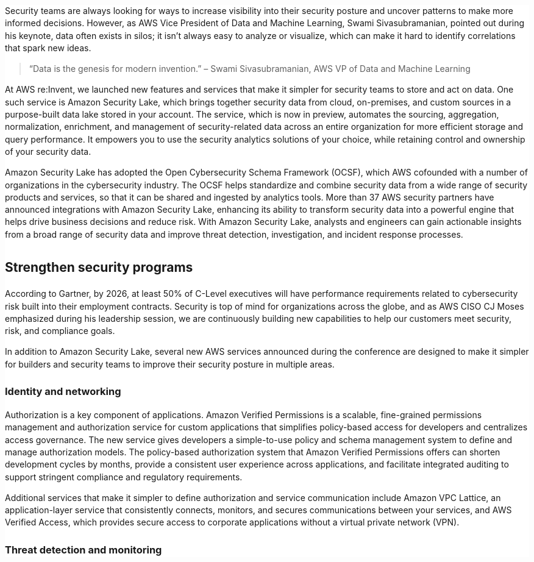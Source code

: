 Security teams are always looking for ways to increase visibility into their security posture and uncover patterns to make more informed decisions. However, as AWS Vice President of Data and Machine Learning, Swami Sivasubramanian, pointed out during his keynote, data often exists in silos; it isn’t always easy to analyze or visualize, which can make it hard to identify correlations that spark new ideas.

> “Data is the genesis for modern invention.” – Swami Sivasubramanian, AWS VP of Data and Machine Learning

At AWS re:Invent, we launched new features and services that make it simpler for security teams to store and act on data. One such service is Amazon Security Lake, which brings together security data from cloud, on-premises, and custom sources in a purpose-built data lake stored in your account. The service, which is now in preview, automates the sourcing, aggregation, normalization, enrichment, and management of security-related data across an entire organization for more efficient storage and query performance. It empowers you to use the security analytics solutions of your choice, while retaining control and ownership of your security data.

Amazon Security Lake has adopted the Open Cybersecurity Schema Framework (OCSF), which AWS cofounded with a number of organizations in the cybersecurity industry. The OCSF helps standardize and combine security data from a wide range of security products and services, so that it can be shared and ingested by analytics tools. More than 37 AWS security partners have announced integrations with Amazon Security Lake, enhancing its ability to transform security data into a powerful engine that helps drive business decisions and reduce risk. With Amazon Security Lake, analysts and engineers can gain actionable insights from a broad range of security data and improve threat detection, investigation, and incident response processes.

## Strengthen security programs

According to Gartner, by 2026, at least 50% of C-Level executives will have performance requirements related to cybersecurity risk built into their employment contracts. Security is top of mind for organizations across the globe, and as AWS CISO CJ Moses emphasized during his leadership session, we are continuously building new capabilities to help our customers meet security, risk, and compliance goals.

In addition to Amazon Security Lake, several new AWS services announced during the conference are designed to make it simpler for builders and security teams to improve their security posture in multiple areas.

### Identity and networking

Authorization is a key component of applications. Amazon Verified Permissions is a scalable, fine-grained permissions management and authorization service for custom applications that simplifies policy-based access for developers and centralizes access governance. The new service gives developers a simple-to-use policy and schema management system to define and manage authorization models. The policy-based authorization system that Amazon Verified Permissions offers can shorten development cycles by months, provide a consistent user experience across applications, and facilitate integrated auditing to support stringent compliance and regulatory requirements.

Additional services that make it simpler to define authorization and service communication include Amazon VPC Lattice, an application-layer service that consistently connects, monitors, and secures communications between your services, and AWS Verified Access, which provides secure access to corporate applications without a virtual private network (VPN).

### Threat detection and monitoring
